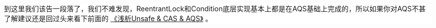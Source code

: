 
到这里我们该告一段落了，我们不难发现，ReentrantLock和Condition底层实现基本上都是在AQS基础上完成的，所以如果你对AQS不甚了解建议还是回过头来看下前面的 [《浅析Unsafe & CAS & AQS》](https://github.com/jxjjzm/jxjjzm.github.io/blob/master/Java%E7%B3%BB%E5%88%97/Concurrent/%E6%B5%85%E6%9E%90Unsafe%20%26%20CAS%20%26%20AQS.md) 。




























































